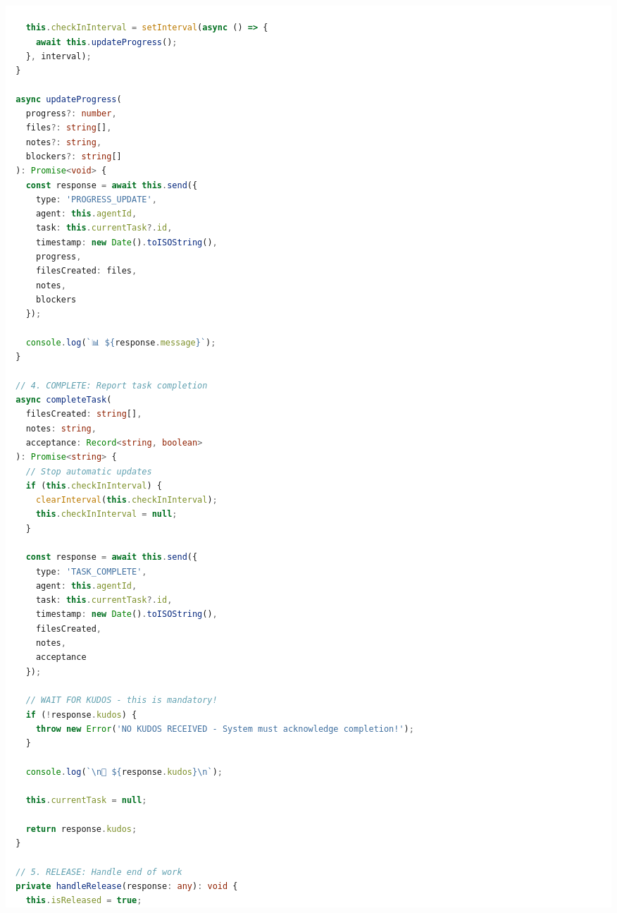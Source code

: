 ```typescript

    this.checkInInterval = setInterval(async () => {
      await this.updateProgress();
    }, interval);
  }

  async updateProgress(
    progress?: number,
    files?: string[],
    notes?: string,
    blockers?: string[]
  ): Promise<void> {
    const response = await this.send({
      type: 'PROGRESS_UPDATE',
      agent: this.agentId,
      task: this.currentTask?.id,
      timestamp: new Date().toISOString(),
      progress,
      filesCreated: files,
      notes,
      blockers
    });

    console.log(`📊 ${response.message}`);
  }

  // 4. COMPLETE: Report task completion
  async completeTask(
    filesCreated: string[],
    notes: string,
    acceptance: Record<string, boolean>
  ): Promise<string> {
    // Stop automatic updates
    if (this.checkInInterval) {
      clearInterval(this.checkInInterval);
      this.checkInInterval = null;
    }

    const response = await this.send({
      type: 'TASK_COMPLETE',
      agent: this.agentId,
      task: this.currentTask?.id,
      timestamp: new Date().toISOString(),
      filesCreated,
      notes,
      acceptance
    });

    // WAIT FOR KUDOS - this is mandatory!
    if (!response.kudos) {
      throw new Error('NO KUDOS RECEIVED - System must acknowledge completion!');
    }

    console.log(`\n🎉 ${response.kudos}\n`);

    this.currentTask = null;

    return response.kudos;
  }

  // 5. RELEASE: Handle end of work
  private handleRelease(response: any): void {
    this.isReleased = true;
```